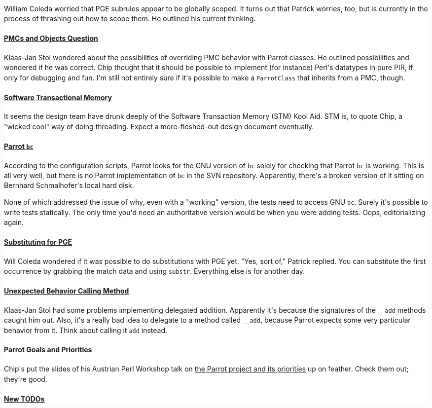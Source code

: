 William Coleda worried that PGE subrules appear to be globally scoped. It turns out that Patrick worries, too, but is currently in the process of thrashing out how to scope them. He outlined his current thinking.

#### [PMCs and Objects Question](http://groups.google.com/groups?threadm=42AA13D4.1010201@home.nl)

Klaas-Jan Stol wondered about the possibilities of overriding PMC behavior with Parrot classes. He outlined possibilities and wondered if he was correct. Chip thought that it should be possible to implement (for instance) Perl's datatypes in pure PIR, if only for debugging and fun. I'm still not entirely sure if it's possible to make a `ParrotClass` that inherits from a PMC, though.

#### [Software Transactional Memory](http://groups.google.com/groups?threadm=rt-3.0.11-36250-115576.12.1956142453591@perl.org)

It seems the design team have drunk deeply of the Software Transaction Memory (STM) Kool Aid. STM is, to quote Chip, a "wicked cool" way of doing threading. Expect a more-fleshed-out design document eventually.

#### [Parrot `bc`](http://groups.google.com/groups?threadm=1579101353.20050611234913@rblasch.org)

According to the configuration scripts, Parrot looks for the GNU version of `bc` solely for checking that Parrot `bc` is working. This is all very well, but there is no Parrot implementation of `bc` in the SVN repository. Apparently, there's a broken version of it sitting on Bernhard Schmalhofer's local hard disk.

None of which addressed the issue of why, even with a "working" version, the tests need to access GNU `bc`. Surely it's possible to write tests statically. The only time you'd need an authoritative version would be when you were adding tests. Oops, editorializing again.

#### [Substituting for PGE](http://groups.google.com/groups?threadm=42ABB476.3030109@coleda.com)

Will Coleda wondered if it was possible to do substitutions with PGE yet. "Yes, sort of," Patrick replied. You can substitute the first occurrence by grabbing the match data and using `substr`. Everything else is for another day.

#### [Unexpected Behavior Calling Method](http://groups.google.com/groups?threadm=42AC11C4.9000501@home.nl)

Klaas-Jan Stol had some problems implementing delegated addition. Apparently it's because the signatures of the `__add` methods caught him out. Also, it's a really bad idea to delegate to a method called `__add`, because Parrot expects some very particular behavior from it. Think about calling it `add` instead.

#### [Parrot Goals and Priorities](http://groups.google.com/groups?threadm=20050612103228.GI4954@tytlal.topaz.cx)

Chip's put the slides of his Austrian Perl Workshop talk on [the Parrot project and its priorities](http://feather.perl6.nl/~chip/Chip_APW.pdf) up on feather. Check them out; they're good.

#### [New TODOs](http://rt.perl.org/rt3/Search/Listing.html?Bookmark=FrT%3B%404%7C%258%7C%242%7C10%242%7C11%241%7C7%241%7C9%258%7C%2411%7CDESCRIPTION%245%7CFIELD%248%7COPERATOR%245%7CVALUE%2418%7CStatus%20%21%3D%20resolved%246%7CStatus%242%7C%21%3D%248%7Cresolved%258%7C%2411%7CDESCRIPTION%245%7CFIELD%248%7COPERATOR%245%7CVALUE%2418%7CStatus%20%21%3D%20rejected%246%7CStatus%242%7C%21%3D%248%7Crejected%258%7C%2411%7CDESCRIPTION%245%7CFIELD%248%7COPERATOR%245%7CVALUE%2414%7CQueue%20%3D%20parrot%245%7CQueue%241%7C%3D%246%7Cparrot%258%7C%2411%7CDESCRIPTION%245%7CFIELD%248%7COPERATOR%245%7CVALUE%2417%7CSubject%20LIKE%20TODO%247%7CSubject%244%7CLIKE%244%7CTODO%242%7C12%241%7C0%241%7C0&TicketsSortBy=Created&TicketsSortOrder=DESC&RowsPerPage=50)
